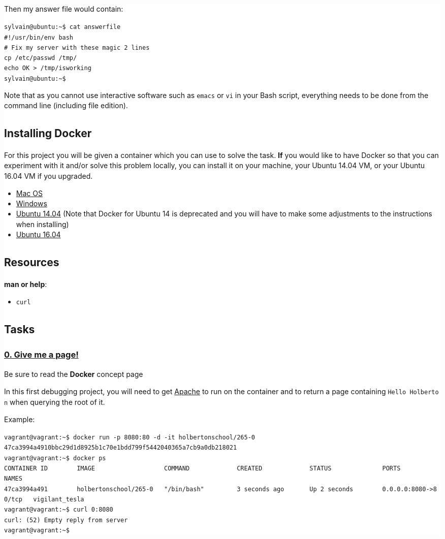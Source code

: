 Then my answer file would contain:

```
sylvain@ubuntu:~$ cat answerfile
#!/usr/bin/env bash
# Fix my server with these magic 2 lines
cp /etc/passwd /tmp/
echo OK > /tmp/isworking
sylvain@ubuntu:~$

```

Note that as you cannot use interactive software such as  `emacs`  or  `vi`  in your Bash script, everything needs to be done from the command line (including file edition).

## Installing Docker

For this project you will be given a container which you can use to solve the task.  **If**  you would like to have Docker so that you can experiment with it and/or solve this problem locally, you can install it on your machine, your Ubuntu 14.04 VM, or your Ubuntu 16.04 VM if you upgraded.

-   [Mac OS](https://docs.docker.com/desktop/install/mac-install/)
-   [Windows](https://docs.docker.com/desktop/install/windows-install/)
-   [Ubuntu 14.04](https://www.liquidweb.com/kb/how-to-install-docker-on-ubuntu-14-04-lts/)  (Note that Docker for Ubuntu 14 is deprecated and you will have to make some adjustments to the instructions when installing)
-   [Ubuntu 16.04](https://www.digitalocean.com/community/tutorials/how-to-install-and-use-docker-on-ubuntu-16-04)

## Resources

**man or help**:

-   `curl`


## Tasks

### [0. Give me a page!](https://github.com/vpnchengo/alx-system_engineering-devops/tree/master/0x0D-web_stack_debugging_0/0-give_me_a_page)


Be sure to read the  **Docker**  concept page

In this first debugging project, you will need to get  [Apache](https://en.wikipedia.org/wiki/Apache_HTTP_Server)  to run on the container and to return a page containing  `Hello Holberton`  when querying the root of it.

Example:

```
vagrant@vagrant:~$ docker run -p 8080:80 -d -it holbertonschool/265-0
47ca3994a4910bbc29d1d8925b1c70e1bdd799f5442040365a7cb9a0db218021
vagrant@vagrant:~$ docker ps
CONTAINER ID        IMAGE                   COMMAND             CREATED             STATUS              PORTS                  NAMES
47ca3994a491        holbertonschool/265-0   "/bin/bash"         3 seconds ago       Up 2 seconds        0.0.0.0:8080->80/tcp   vigilant_tesla
vagrant@vagrant:~$ curl 0:8080
curl: (52) Empty reply from server
vagrant@vagrant:~$

```
